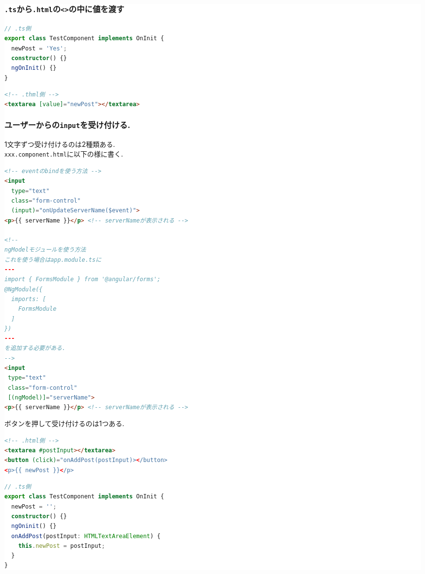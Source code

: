 ### `.ts`から`.html`の`<>`の中に値を渡す
```typescript
// .ts側
export class TestComponent implements OnInit {
  newPost = 'Yes';
  constructor() {}
  ngOnInit() {}
}
```
```html
<!-- .thml側 -->
<textarea [value]="newPost"></textarea>
```

### ユーザーからの`input`を受け付ける.
1文字ずつ受け付けるのは2種類ある.  
`xxx.component.html`に以下の様に書く.
```html
<!-- eventのbindを使う方法 -->
<input
  type="text"
  class="form-control"
  (input)="onUpdateServerName($event)">
<p>{{ serverName }}</p> <!-- serverNameが表示される -->

<!--
ngModelモジュールを使う方法
これを使う場合はapp.module.tsに
---
import { FormsModule } from '@angular/forms';
@NgModule({
  imports: [
    FormsModule
  ]
})
---
を追加する必要がある.
-->
<input
 type="text"
 class="form-control"
 [(ngModel)]="serverName">
<p>{{ serverName }}</p> <!-- serverNameが表示される -->
```

ボタンを押して受け付けるのは1つある.  
```html
<!-- .html側 -->
<textarea #postInput></textarea>
<button (click)="onAddPost(postInput)></button>
<p>{{ newPost }}</p>
```
```typescript
// .ts側
export class TestComponent implements OnInit {
  newPost = '';
  constructor() {}
  ngOninit() {}
  onAddPost(postInput: HTMLTextAreaElement) {
    this.newPost = postInput;
  }
}
```
